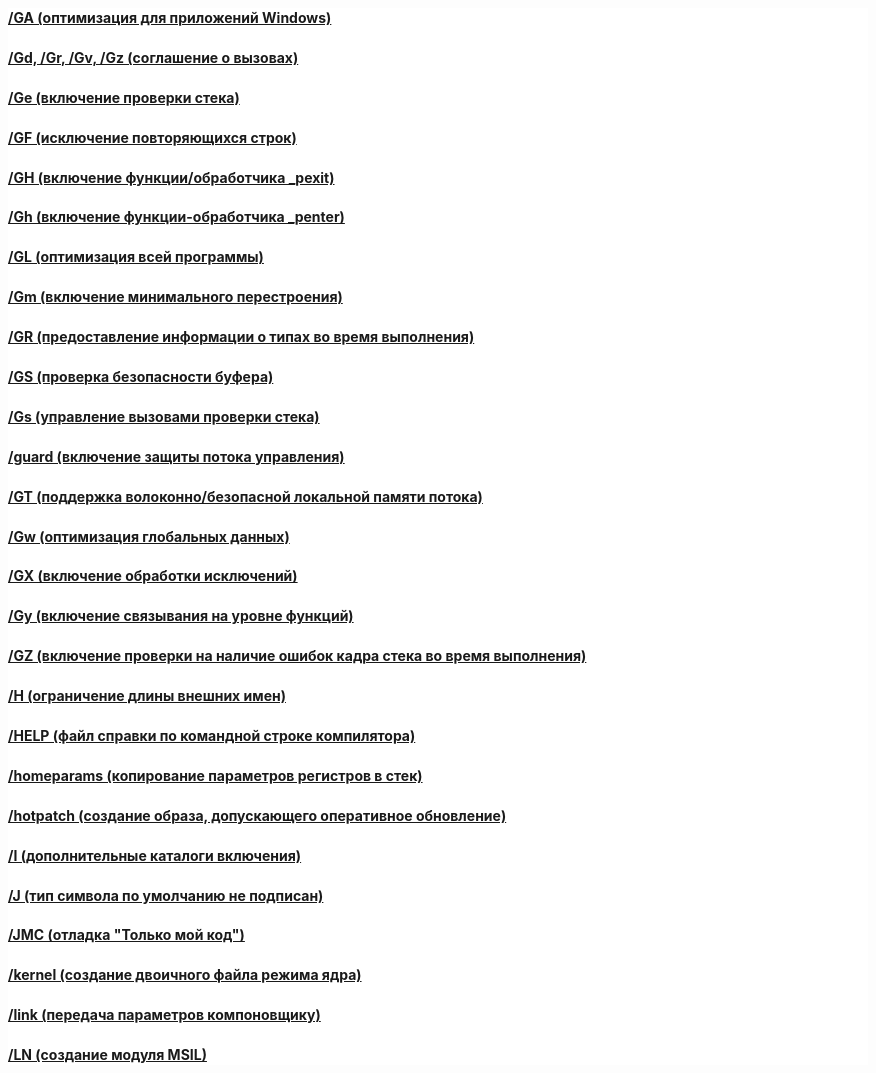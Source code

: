 #### [/GA (оптимизация для приложений Windows)](ga-optimize-for-windows-application.md)
#### [/Gd, /Gr, /Gv, /Gz (соглашение о вызовах)](gd-gr-gv-gz-calling-convention.md)
#### [/Ge (включение проверки стека)](ge-enable-stack-probes.md)
#### [/GF (исключение повторяющихся строк)](gf-eliminate-duplicate-strings.md)
#### [/GH (включение функции/обработчика _pexit)](gh-enable-pexit-hook-function.md)
#### [/Gh (включение функции-обработчика _penter)](gh-enable-penter-hook-function.md)
#### [/GL (оптимизация всей программы)](gl-whole-program-optimization.md)
#### [/Gm (включение минимального перестроения)](gm-enable-minimal-rebuild.md)
#### [/GR (предоставление информации о типах во время выполнения)](gr-enable-run-time-type-information.md)
#### [/GS (проверка безопасности буфера)](gs-buffer-security-check.md)
#### [/Gs (управление вызовами проверки стека)](gs-control-stack-checking-calls.md)
#### [/guard (включение защиты потока управления)](guard-enable-control-flow-guard.md)
#### [/GT (поддержка волоконно/безопасной локальной памяти потока)](gt-support-fiber-safe-thread-local-storage.md)
#### [/Gw (оптимизация глобальных данных)](gw-optimize-global-data.md)
#### [/GX (включение обработки исключений)](gx-enable-exception-handling.md)
#### [/Gy (включение связывания на уровне функций)](gy-enable-function-level-linking.md)
#### [/GZ (включение проверки на наличие ошибок кадра стека во время выполнения)](gz-enable-stack-frame-run-time-error-checking.md)
#### [/H (ограничение длины внешних имен)](h-restrict-length-of-external-names.md)
#### [/HELP (файл справки по командной строке компилятора)](help-compiler-command-line-help.md)
#### [/homeparams (копирование параметров регистров в стек)](homeparams-copy-register-parameters-to-stack.md)
#### [/hotpatch (создание образа, допускающего оперативное обновление)](hotpatch-create-hotpatchable-image.md)
#### [/I (дополнительные каталоги включения)](i-additional-include-directories.md)
#### [/J (тип символа по умолчанию не подписан)](j-default-char-type-is-unsigned.md)
#### [/JMC (отладка "Только мой код")](jmc.md)
#### [/kernel (создание двоичного файла режима ядра)](kernel-create-kernel-mode-binary.md)
#### [/link (передача параметров компоновщику)](link-pass-options-to-linker.md)
#### [/LN (создание модуля MSIL)](ln-create-msil-module.md)